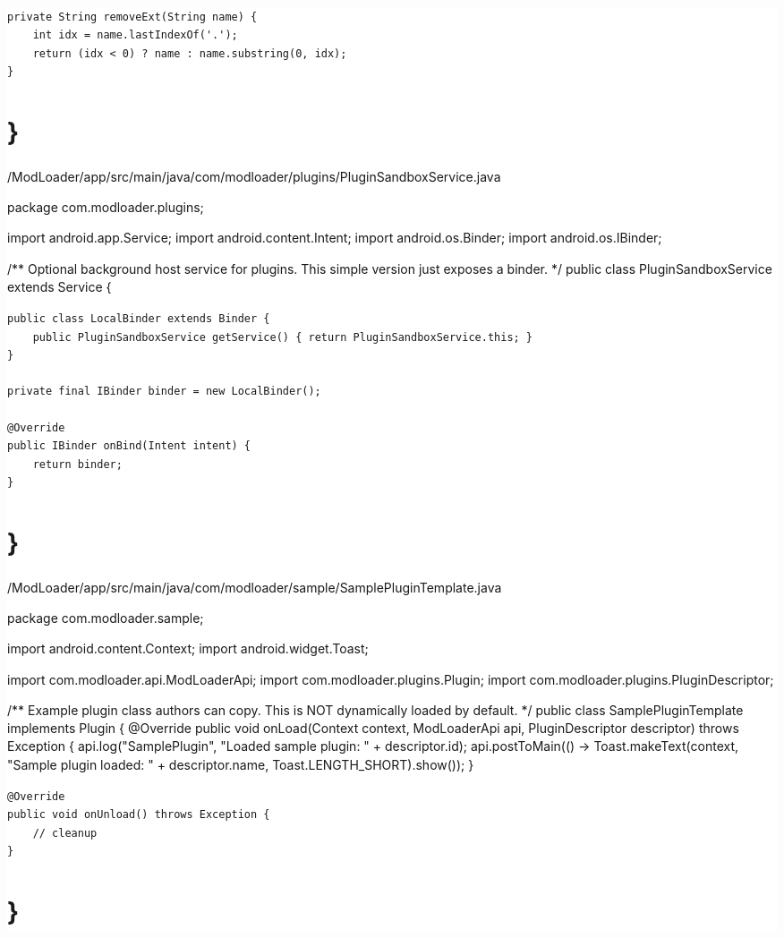     private String removeExt(String name) {
        int idx = name.lastIndexOf('.');
        return (idx < 0) ? name : name.substring(0, idx);
    }
}
================================================================================

/ModLoader/app/src/main/java/com/modloader/plugins/PluginSandboxService.java

package com.modloader.plugins;

import android.app.Service;
import android.content.Intent;
import android.os.Binder;
import android.os.IBinder;

/** Optional background host service for plugins. This simple version just exposes a binder. */
public class PluginSandboxService extends Service {

    public class LocalBinder extends Binder {
        public PluginSandboxService getService() { return PluginSandboxService.this; }
    }

    private final IBinder binder = new LocalBinder();

    @Override
    public IBinder onBind(Intent intent) {
        return binder;
    }
}
================================================================================

/ModLoader/app/src/main/java/com/modloader/sample/SamplePluginTemplate.java

package com.modloader.sample;

import android.content.Context;
import android.widget.Toast;

import com.modloader.api.ModLoaderApi;
import com.modloader.plugins.Plugin;
import com.modloader.plugins.PluginDescriptor;

/** Example plugin class authors can copy. This is NOT dynamically loaded by default. */
public class SamplePluginTemplate implements Plugin {
    @Override
    public void onLoad(Context context, ModLoaderApi api, PluginDescriptor descriptor) throws Exception {
        api.log("SamplePlugin", "Loaded sample plugin: " + descriptor.id);
        api.postToMain(() -> Toast.makeText(context, "Sample plugin loaded: " + descriptor.name, Toast.LENGTH_SHORT).show());
    }

    @Override
    public void onUnload() throws Exception {
        // cleanup
    }
}
================================================================================

